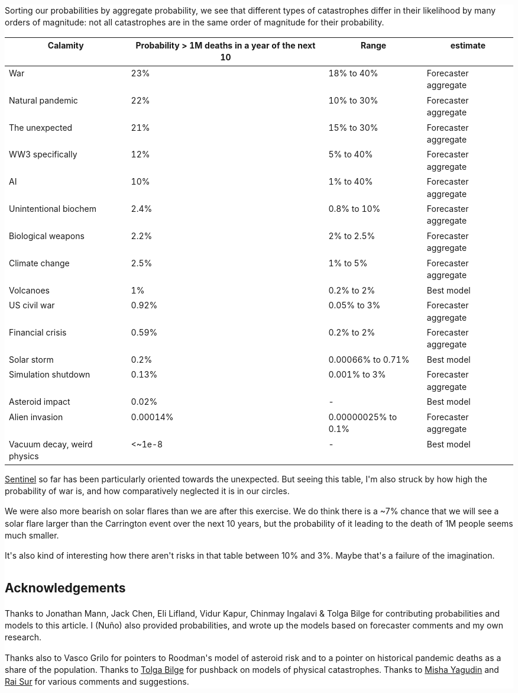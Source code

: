 Sorting our probabilities by aggregate probability, we see that different types of catastrophes differ in their likelihood by many orders of magnitude: not all catastrophes are in the same order of magnitude for their probability.

| Calamity | Probability > 1M deaths in a year of the next 10 | Range | estimate | 
| --- | --- | --- | --- | 
| War                            | 23%        | 18% to 40%          | Forecaster aggregate |
| Natural pandemic               | 22%        | 10% to 30%          | Forecaster aggregate | 
| The unexpected                 | 21%        | 15% to 30%          | Forecaster aggregate |
| WW3 specifically               | 12%        | 5% to 40%           | Forecaster aggregate |
| AI                             | 10%        | 1% to 40%           | Forecaster aggregate |
| Unintentional biochem          | 2.4%       | 0.8% to 10%         | Forecaster aggregate |
| Biological weapons             | 2.2%       | 2% to 2.5%          | Forecaster aggregate |
| Climate change                 | 2.5%       | 1% to 5%            | Forecaster aggregate |
| Volcanoes                      | 1%         | 0.2% to 2%          | Best model | 
| US civil war                   | 0.92%      | 0.05% to 3%         | Forecaster aggregate |
| Financial crisis               | 0.59%      | 0.2% to 2%          | Forecaster aggregate |
| Solar storm                    | 0.2%       | 0.00066% to 0.71%   | Best model |
| Simulation shutdown            | 0.13%      | 0.001% to 3%        | Forecaster aggregate |
| Asteroid impact                | 0.02%      | -                   | Best model |
| Alien invasion                 | 0.00014%   | 0.00000025% to 0.1% | Forecaster aggregate |
| Vacuum decay, weird physics    | <~1e-8     | -                   | Best model |


[Sentinel](https://sentinel-team.org/) so far has been particularly oriented towards the unexpected. But seeing this table, I'm also struck by how high the probability of war is, and how comparatively neglected it is in our circles.

We were also more bearish on solar flares than we are after this exercise. We do think there is a ~7% chance that we will see a solar flare larger than the Carrington event over the next 10 years, but the probability of it leading to the death of 1M people seems much smaller.

It's also kind of interesting how there aren't risks in that table between 10% and 3%. Maybe that's a failure of the imagination. 

## Acknowledgements

Thanks to Jonathan Mann, Jack Chen, Eli Lifland, Vidur Kapur, Chinmay Ingalavi & Tolga Bilge for contributing probabilities and models to this article. I (Nuño) also provided probabilities, and wrote up the models based on forecaster comments and my own research.  

Thanks also to Vasco Grilo for pointers to Roodman's model of asteroid risk and to a pointer on historical pandemic deaths as a share of the population. Thanks to [Tolga Bilge](https://x.com/TolgaBilge_) for pushback on models of physical catastrophes. Thanks to [Misha Yagudin](https://yagud.in/) and [Rai Sur](https://rai.dev/) for various comments and suggestions.
